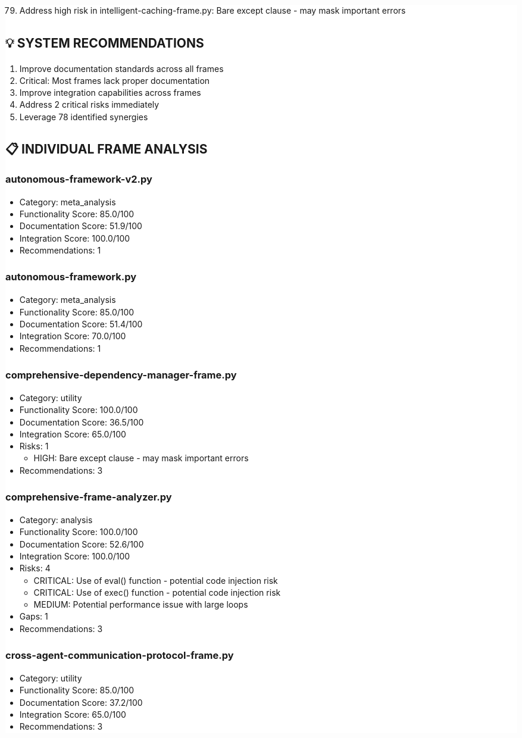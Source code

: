 79. Address high risk in intelligent-caching-frame.py: Bare except clause - may mask important errors

## 💡 SYSTEM RECOMMENDATIONS
1. Improve documentation standards across all frames
2. Critical: Most frames lack proper documentation
3. Improve integration capabilities across frames
4. Address 2 critical risks immediately
5. Leverage 78 identified synergies

## 📋 INDIVIDUAL FRAME ANALYSIS
### autonomous-framework-v2.py
- Category: meta_analysis
- Functionality Score: 85.0/100
- Documentation Score: 51.9/100
- Integration Score: 100.0/100
- Recommendations: 1

### autonomous-framework.py
- Category: meta_analysis
- Functionality Score: 85.0/100
- Documentation Score: 51.4/100
- Integration Score: 70.0/100
- Recommendations: 1

### comprehensive-dependency-manager-frame.py
- Category: utility
- Functionality Score: 100.0/100
- Documentation Score: 36.5/100
- Integration Score: 65.0/100
- Risks: 1
  - HIGH: Bare except clause - may mask important errors
- Recommendations: 3

### comprehensive-frame-analyzer.py
- Category: analysis
- Functionality Score: 100.0/100
- Documentation Score: 52.6/100
- Integration Score: 100.0/100
- Risks: 4
  - CRITICAL: Use of eval() function - potential code injection risk
  - CRITICAL: Use of exec() function - potential code injection risk
  - MEDIUM: Potential performance issue with large loops
- Gaps: 1
- Recommendations: 3

### cross-agent-communication-protocol-frame.py
- Category: utility
- Functionality Score: 85.0/100
- Documentation Score: 37.2/100
- Integration Score: 65.0/100
- Recommendations: 3
